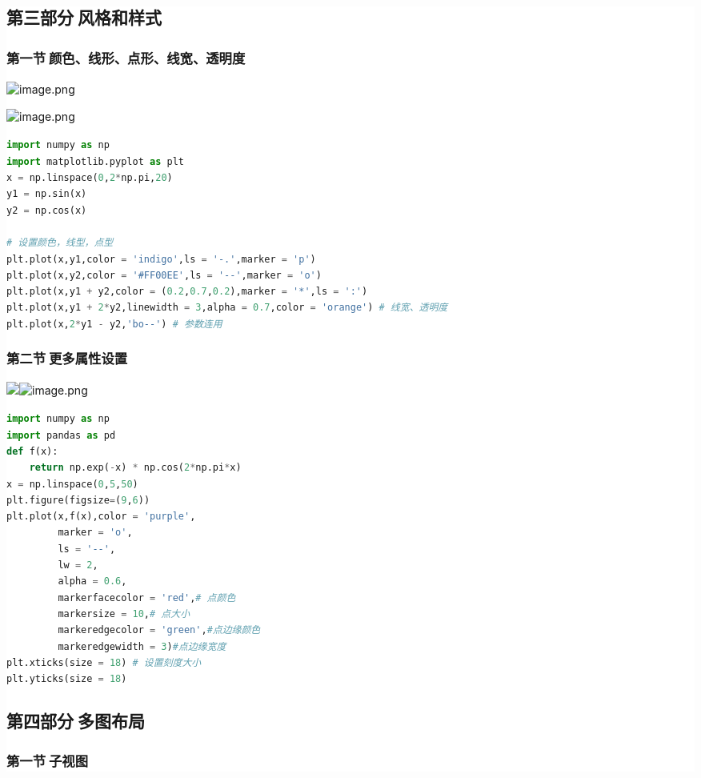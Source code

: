## 第三部分 风格和样式

### 第一节 颜色、线形、点形、线宽、透明度

![image.png](https://fynotefile.oss-cn-zhangjiakou.aliyuncs.com/fynote/fyfile/463/1651047357029/8a5f6bbafc1248df9cdc95e79fc92520.png)

![image.png](https://fynotefile.oss-cn-zhangjiakou.aliyuncs.com/fynote/fyfile/463/1651047357029/c1753cb2927148d69ec01a1098228455.png)

```python
import numpy as np
import matplotlib.pyplot as plt
x = np.linspace(0,2*np.pi,20)
y1 = np.sin(x)
y2 = np.cos(x)

# 设置颜色，线型，点型
plt.plot(x,y1,color = 'indigo',ls = '-.',marker = 'p')
plt.plot(x,y2,color = '#FF00EE',ls = '--',marker = 'o')
plt.plot(x,y1 + y2,color = (0.2,0.7,0.2),marker = '*',ls = ':')
plt.plot(x,y1 + 2*y2,linewidth = 3,alpha = 0.7,color = 'orange') # 线宽、透明度
plt.plot(x,2*y1 - y2,'bo--') # 参数连用
```

### 第二节 更多属性设置

![](./images/styles.png)![image.png](https://fynotefile.oss-cn-zhangjiakou.aliyuncs.com/fynote/fyfile/463/1651047357029/ab060f0c5c0a4c60b557d7d653c78a97.png)

```python
import numpy as np
import pandas as pd
def f(x):
    return np.exp(-x) * np.cos(2*np.pi*x)
x = np.linspace(0,5,50)
plt.figure(figsize=(9,6))
plt.plot(x,f(x),color = 'purple',
         marker = 'o',
         ls = '--',
         lw = 2,
         alpha = 0.6,
         markerfacecolor = 'red',# 点颜色
         markersize = 10,# 点大小
         markeredgecolor = 'green',#点边缘颜色
         markeredgewidth = 3)#点边缘宽度
plt.xticks(size = 18) # 设置刻度大小
plt.yticks(size = 18)
```

## 第四部分 多图布局

### 第一节 子视图

